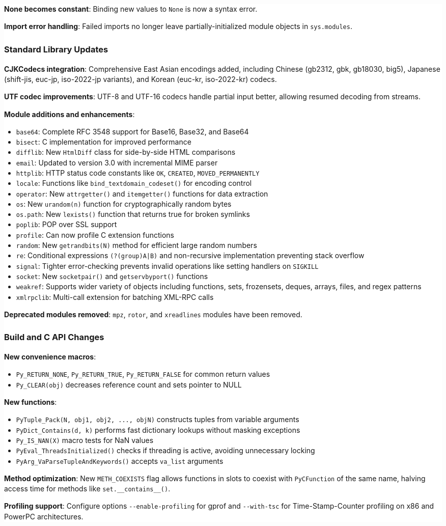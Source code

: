 **None becomes constant**: Binding new values to `None` is now a syntax error.

**Import error handling**: Failed imports no longer leave partially-initialized module objects in `sys.modules`.

### Standard Library Updates

**CJKCodecs integration**: Comprehensive East Asian encodings added, including Chinese (gb2312, gbk, gb18030, big5), Japanese (shift-jis, euc-jp, iso-2022-jp variants), and Korean (euc-kr, iso-2022-kr) codecs.

**UTF codec improvements**: UTF-8 and UTF-16 codecs handle partial input better, allowing resumed decoding from streams.

**Module additions and enhancements**:
- `base64`: Complete RFC 3548 support for Base16, Base32, and Base64
- `bisect`: C implementation for improved performance
- `difflib`: New `HtmlDiff` class for side-by-side HTML comparisons
- `email`: Updated to version 3.0 with incremental MIME parser
- `httplib`: HTTP status code constants like `OK`, `CREATED`, `MOVED_PERMANENTLY`
- `locale`: Functions like `bind_textdomain_codeset()` for encoding control
- `operator`: New `attrgetter()` and `itemgetter()` functions for data extraction
- `os`: New `urandom(n)` function for cryptographically random bytes
- `os.path`: New `lexists()` function that returns true for broken symlinks
- `poplib`: POP over SSL support
- `profile`: Can now profile C extension functions
- `random`: New `getrandbits(N)` method for efficient large random numbers
- `re`: Conditional expressions `(?(group)A|B)` and non-recursive implementation preventing stack overflow
- `signal`: Tighter error-checking prevents invalid operations like setting handlers on `SIGKILL`
- `socket`: New `socketpair()` and `getservbyport()` functions
- `weakref`: Supports wider variety of objects including functions, sets, frozensets, deques, arrays, files, and regex patterns
- `xmlrpclib`: Multi-call extension for batching XML-RPC calls

**Deprecated modules removed**: `mpz`, `rotor`, and `xreadlines` modules have been removed.

### Build and C API Changes

**New convenience macros**:
- `Py_RETURN_NONE`, `Py_RETURN_TRUE`, `Py_RETURN_FALSE` for common return values
- `Py_CLEAR(obj)` decreases reference count and sets pointer to NULL

**New functions**:
- `PyTuple_Pack(N, obj1, obj2, ..., objN)` constructs tuples from variable arguments
- `PyDict_Contains(d, k)` performs fast dictionary lookups without masking exceptions
- `Py_IS_NAN(X)` macro tests for NaN values
- `PyEval_ThreadsInitialized()` checks if threading is active, avoiding unnecessary locking
- `PyArg_VaParseTupleAndKeywords()` accepts `va_list` arguments

**Method optimization**: New `METH_COEXISTS` flag allows functions in slots to coexist with `PyCFunction` of the same name, halving access time for methods like `set.__contains__()`.

**Profiling support**: Configure options `--enable-profiling` for gprof and `--with-tsc` for Time-Stamp-Counter profiling on x86 and PowerPC architectures.
